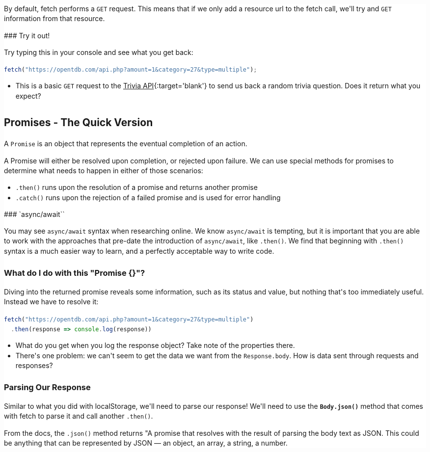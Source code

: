By default, fetch performs a `GET` request. This means that if we only add a resource url to the fetch call, we'll try and `GET` information from that resource.

<section class="call-to-action">
### Try it out!

Try typing this in your console and see what you get back:

```js
fetch("https://opentdb.com/api.php?amount=1&category=27&type=multiple");
```

* This is a basic `GET` request to the [Trivia API](https://opentdb.com/api_config.php){:target='blank'} to send us back a random trivia question.  Does it return what you expect?
</section>

## Promises - The Quick Version

A `Promise` is an object that represents the eventual completion of an action.

A Promise will either be resolved upon completion, or rejected upon failure. We can use special methods for promises to determine what needs to happen in either of those scenarios:

* `.then()` runs upon the resolution of a promise and returns another promise
* `.catch()` runs upon the rejection of a failed promise and is used for error handling

<section class="note">
### `async/await``

You may see `async/await` syntax when researching online. We know `async/await` is tempting, but it is important that you are able to work with the approaches that pre-date the introduction of `async/await`, like `.then()`. We find that beginning with `.then()` syntax is a much easier way to learn, and a perfectly acceptable way to write code.    
</section>

### What do I do with this "Promise {<pending>}"?

Diving into the returned promise reveals some information, such as its status and value, but nothing that's too immediately useful. Instead we have to resolve it:

```js
fetch("https://opentdb.com/api.php?amount=1&category=27&type=multiple")
  .then(response => console.log(response))
```

* What do you get when you log the response object?  Take note of the properties there.
* There's one problem: we can't seem to get the data we want from the `Response.body`.  How is data sent through requests and responses?

### Parsing Our Response  

Similar to what you did with localStorage, we'll need to parse our response!  We'll need to use the **`Body.json()`** method that comes with fetch to parse it and call another `.then()`.

From the docs, the `.json()` method returns "A promise that resolves with the result of parsing the body text as JSON. This could be anything that can be represented by JSON — an object, an array, a string, a number.
